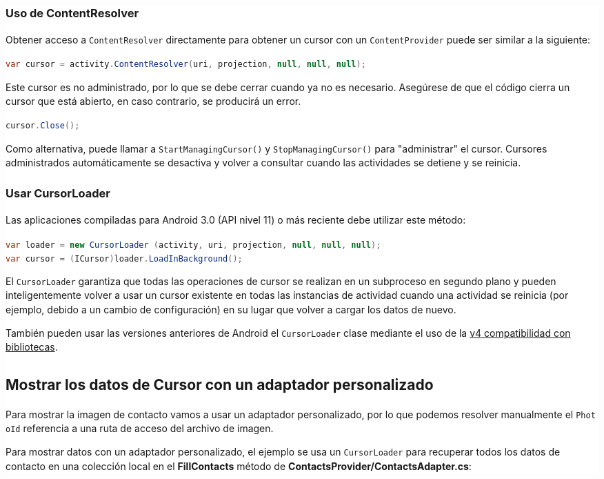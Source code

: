 ### <a name="using-contentresolver"></a>Uso de ContentResolver

Obtener acceso a `ContentResolver` directamente para obtener un cursor con un `ContentProvider` puede ser similar a la siguiente:

```csharp
var cursor = activity.ContentResolver(uri, projection, null, null, null);
```

Este cursor es no administrado, por lo que se debe cerrar cuando ya no es necesario.
Asegúrese de que el código cierra un cursor que está abierto, en caso contrario, se producirá un error.

```csharp
cursor.Close();
```

Como alternativa, puede llamar a `StartManagingCursor()` y `StopManagingCursor()` para "administrar" el cursor. Cursores administrados automáticamente se desactiva y volver a consultar cuando las actividades se detiene y se reinicia.


<a name="Using_CursorLoader" />

### <a name="using-cursorloader"></a>Usar CursorLoader

Las aplicaciones compiladas para Android 3.0 (API nivel 11) o más reciente debe utilizar este método:

```csharp
var loader = new CursorLoader (activity, uri, projection, null, null, null);
var cursor = (ICursor)loader.LoadInBackground();
```

El `CursorLoader` garantiza que todas las operaciones de cursor se realizan en un subproceso en segundo plano y pueden inteligentemente volver a usar un cursor existente en todas las instancias de actividad cuando una actividad se reinicia (por ejemplo, debido a un cambio de configuración) en su lugar que volver a cargar los datos de nuevo.

También pueden usar las versiones anteriores de Android el `CursorLoader` clase mediante el uso de la [v4 compatibilidad con bibliotecas](http://developer.android.com/tools/support-library/index.html).


<a name="Displaying_the_Cursor_Data_with_a_Custom_Adapter" />

## <a name="displaying-the-cursor-data-with-a-custom-adapter"></a>Mostrar los datos de Cursor con un adaptador personalizado

Para mostrar la imagen de contacto vamos a usar un adaptador personalizado, por lo que podemos resolver manualmente el `PhotoId` referencia a una ruta de acceso del archivo de imagen.

Para mostrar datos con un adaptador personalizado, el ejemplo se usa un `CursorLoader` para recuperar todos los datos de contacto en una colección local en el **FillContacts** método de **ContactsProvider/ContactsAdapter.cs**:
